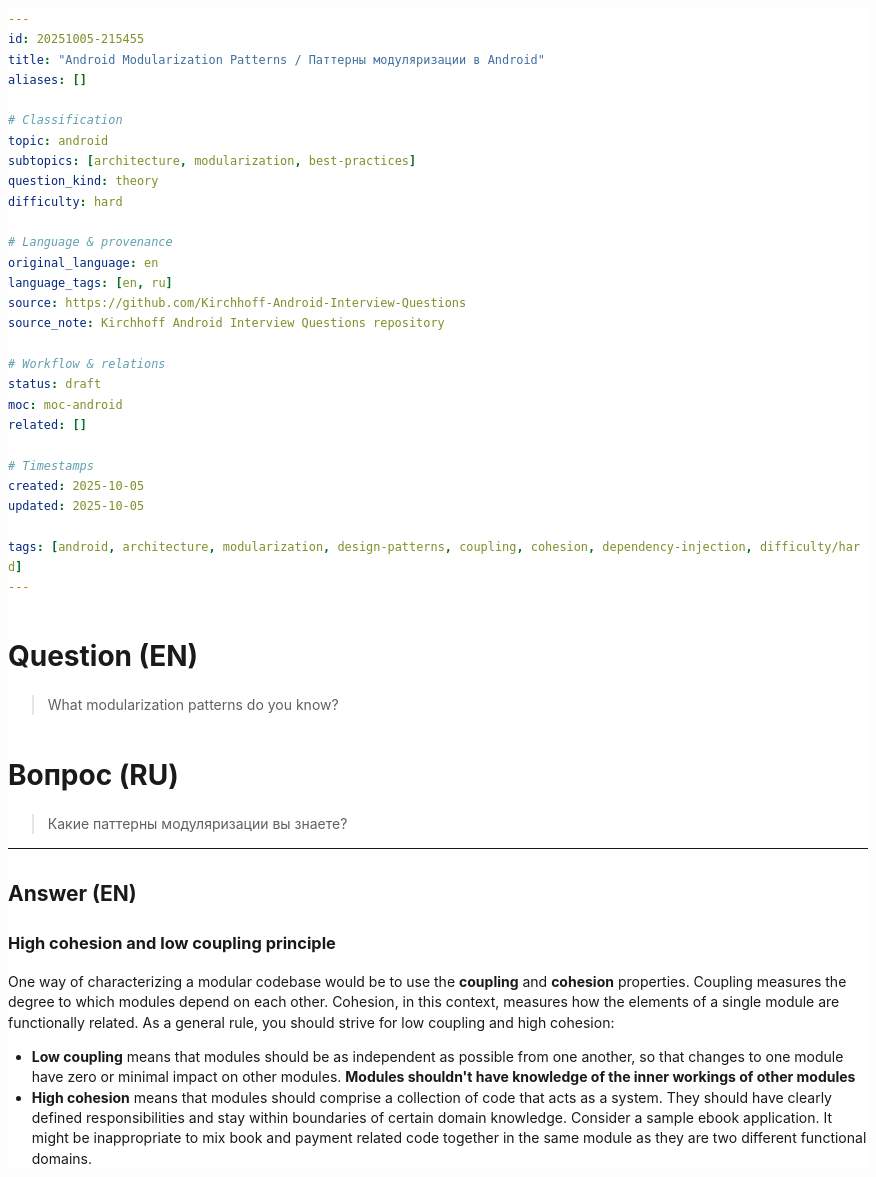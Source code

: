 ```yaml
---
id: 20251005-215455
title: "Android Modularization Patterns / Паттерны модуляризации в Android"
aliases: []

# Classification
topic: android
subtopics: [architecture, modularization, best-practices]
question_kind: theory
difficulty: hard

# Language & provenance
original_language: en
language_tags: [en, ru]
source: https://github.com/Kirchhoff-Android-Interview-Questions
source_note: Kirchhoff Android Interview Questions repository

# Workflow & relations
status: draft
moc: moc-android
related: []

# Timestamps
created: 2025-10-05
updated: 2025-10-05

tags: [android, architecture, modularization, design-patterns, coupling, cohesion, dependency-injection, difficulty/hard]
---
```

# Question (EN)
> What modularization patterns do you know?
# Вопрос (RU)
> Какие паттерны модуляризации вы знаете?

---

## Answer (EN)

### High cohesion and low coupling principle

One way of characterizing a modular codebase would be to use the **coupling** and **cohesion** properties. Coupling measures the degree to which modules depend on each other. Cohesion, in this context, measures how the elements of a single module are functionally related. As a general rule, you should strive for low coupling and high cohesion:

- **Low coupling** means that modules should be as independent as possible from one another, so that changes to one module have zero or minimal impact on other modules. **Modules shouldn't have knowledge of the inner workings of other modules**
- **High cohesion** means that modules should comprise a collection of code that acts as a system. They should have clearly defined responsibilities and stay within boundaries of certain domain knowledge. Consider a sample ebook application. It might be inappropriate to mix book and payment related code together in the same module as they are two different functional domains.
